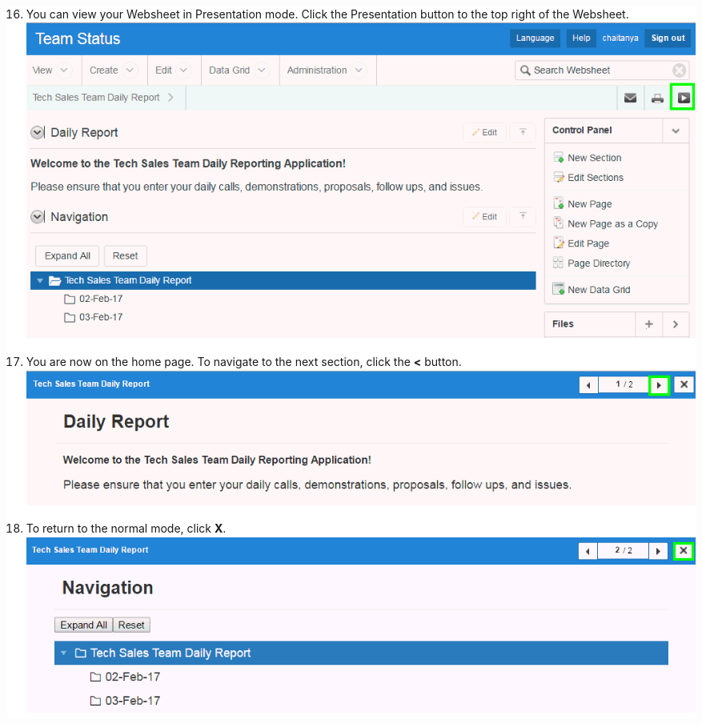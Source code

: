 16. You can view your Websheet in Presentation mode. Click the Presentation button to the top right of the Websheet.
    ![3t1](images/hol03/image36.png)

17. You are now on the home page. To navigate to the next section, click the **&lt;** button.
    ![3t2](images/hol03/image37.png)

18. To return to the normal mode, click **X**.
    ![3t3](images/hol03/image38.png)
